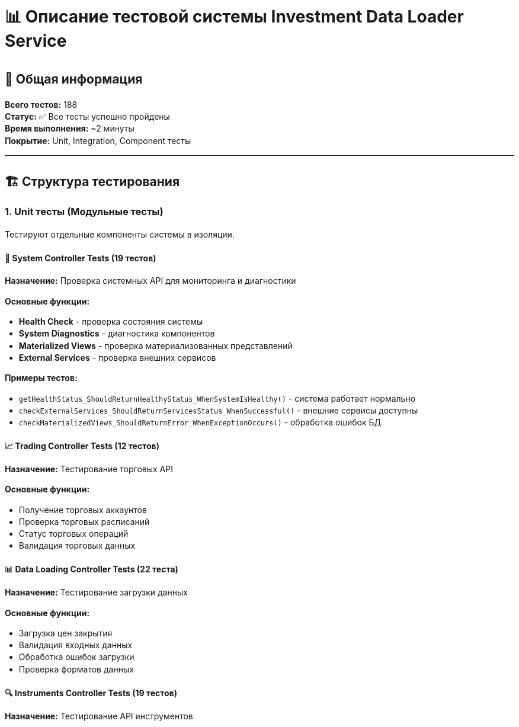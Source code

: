 # 📊 Описание тестовой системы Investment Data Loader Service

## 🎯 Общая информация

**Всего тестов:** 188  
**Статус:** ✅ Все тесты успешно пройдены  
**Время выполнения:** ~2 минуты  
**Покрытие:** Unit, Integration, Component тесты

---

## 🏗️ Структура тестирования

### 1. **Unit тесты** (Модульные тесты)
Тестируют отдельные компоненты системы в изоляции.

#### 🔧 **System Controller Tests** (19 тестов)
**Назначение:** Проверка системных API для мониторинга и диагностики

**Основные функции:**
- **Health Check** - проверка состояния системы
- **System Diagnostics** - диагностика компонентов
- **Materialized Views** - проверка материализованных представлений
- **External Services** - проверка внешних сервисов

**Примеры тестов:**
- `getHealthStatus_ShouldReturnHealthyStatus_WhenSystemIsHealthy()` - система работает нормально
- `checkExternalServices_ShouldReturnServicesStatus_WhenSuccessful()` - внешние сервисы доступны
- `checkMaterializedViews_ShouldReturnError_WhenExceptionOccurs()` - обработка ошибок БД

#### 📈 **Trading Controller Tests** (12 тестов)
**Назначение:** Тестирование торговых API

**Основные функции:**
- Получение торговых аккаунтов
- Проверка торговых расписаний
- Статус торговых операций
- Валидация торговых данных

#### 📊 **Data Loading Controller Tests** (22 теста)
**Назначение:** Тестирование загрузки данных

**Основные функции:**
- Загрузка цен закрытия
- Валидация входных данных
- Обработка ошибок загрузки
- Проверка форматов данных

#### 🔍 **Instruments Controller Tests** (19 тестов)
**Назначение:** Тестирование API инструментов
